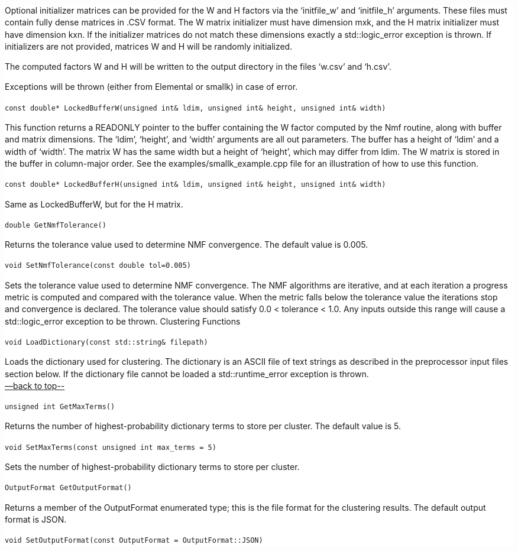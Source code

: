 Optional initializer matrices can be provided for the W and H factors via the ‘initfile_w’ and ‘initfile_h’ arguments. These files must contain fully dense matrices in .CSV format.  The W matrix initializer must have dimension mxk, and the H matrix initializer must have dimension kxn. If the initializer matrices do not match these dimensions exactly a std::logic_error exception is thrown.  If initializers are not provided, matrices W and H will be randomly initialized.

The computed factors W and H will be written to the output directory in the files ‘w.csv’ and ‘h.csv’.
    
Exceptions will be thrown (either from Elemental or smallk) in case of error.


	const double* LockedBufferW(unsigned int& ldim, unsigned int& height, unsigned int& width)

This function returns a READONLY pointer to the buffer containing the W factor computed by the Nmf routine, along with buffer and matrix dimensions.  The ‘ldim’, ‘height’, and ‘width’ arguments are all out parameters.  The buffer has a height of ‘ldim’ and a width of ‘width’.  The matrix W has the same width but a height of ‘height’, which may differ from ldim.  The W matrix is stored in the buffer in column-major order.  See the examples/smallk_example.cpp file for an illustration of how to use this function. 

	const double* LockedBufferH(unsigned int& ldim, unsigned int& height, unsigned int& width)

Same as LockedBufferW, but for the H matrix.

	double GetNmfTolerance()

Returns the tolerance value used to determine NMF convergence. The default value is 0.005. 

	void SetNmfTolerance(const double tol=0.005)

Sets the tolerance value used to determine NMF convergence.  The NMF algorithms are iterative, and at each iteration a progress metric is computed and compared with the tolerance value.  When the metric falls below the tolerance value the iterations stop and convergence is declared.  The tolerance value should satisfy 0.0 < tolerance < 1.0.  Any inputs outside this range will cause a std::logic_error exception to be thrown.
Clustering Functions

	void LoadDictionary(const std::string& filepath)

Loads the dictionary used for clustering. The dictionary is an ASCII file of text strings as described in the preprocessor input files section below.  If the dictionary file cannot be loaded a std::runtime_error exception is thrown.
<br>[—back to top--](#top)

	unsigned int GetMaxTerms()

Returns the number of highest-probability dictionary terms to store per cluster. The default value is 5.

	void SetMaxTerms(const unsigned int max_terms = 5)

Sets the number of highest-probability dictionary terms to store per cluster.
    
	OutputFormat GetOutputFormat()

Returns a member of the OutputFormat enumerated type; this is the file format for the clustering results.  The default output format is JSON.

	void SetOutputFormat(const OutputFormat = OutputFormat::JSON)
